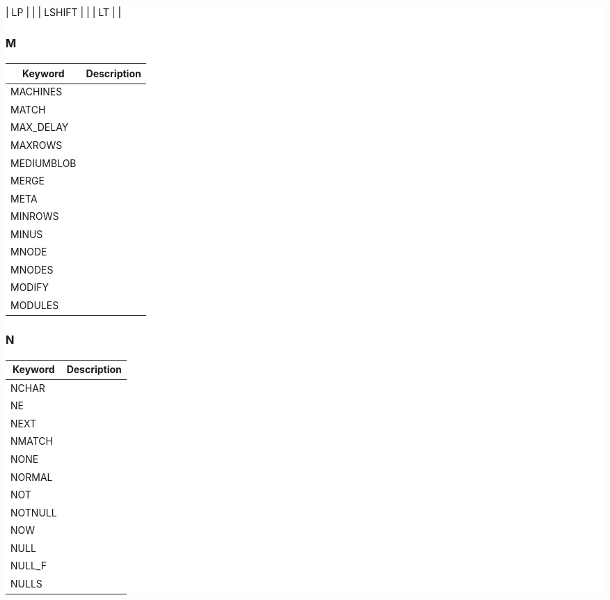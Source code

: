 | LP                   | |
| LSHIFT               | |
| LT                   | |

### M

|Keyword|Description|
|----------------------|-|
| MACHINES             | |
| MATCH                | |
| MAX_DELAY            | |
| MAXROWS              | |
| MEDIUMBLOB           | |
| MERGE                | |
| META                 | |
| MINROWS              | |
| MINUS                | |
| MNODE                | |
| MNODES               | |
| MODIFY               | |
| MODULES              | |

### N

|Keyword|Description|
|----------------------|-|
| NCHAR                | |
| NE                   | |
| NEXT                 | |
| NMATCH               | |
| NONE                 | |
| NORMAL               | |
| NOT                  | |
| NOTNULL              | |
| NOW                  | |
| NULL                 | |
| NULL_F               | |
| NULLS                | |
